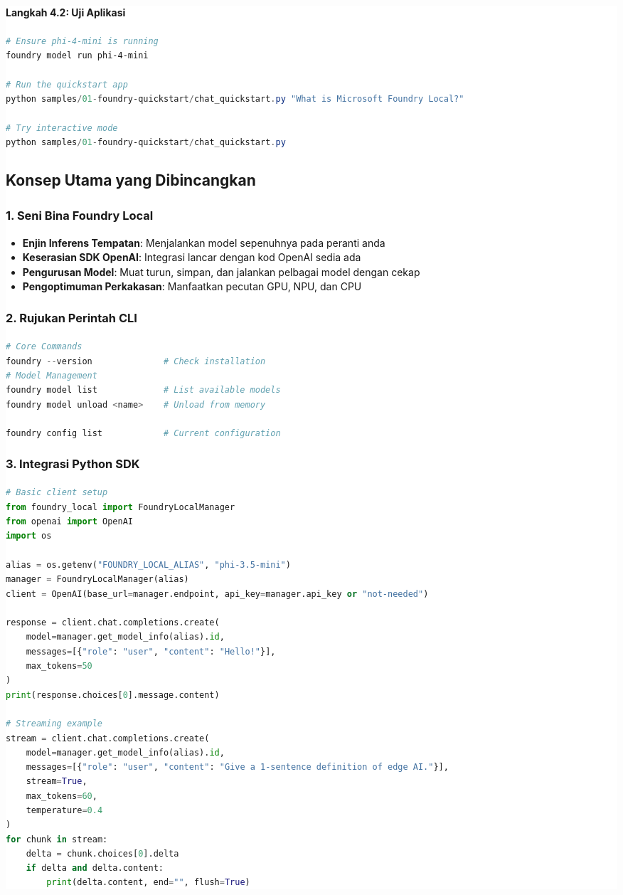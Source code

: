 #### Langkah 4.2: Uji Aplikasi

```powershell
# Ensure phi-4-mini is running
foundry model run phi-4-mini

# Run the quickstart app
python samples/01-foundry-quickstart/chat_quickstart.py "What is Microsoft Foundry Local?"

# Try interactive mode
python samples/01-foundry-quickstart/chat_quickstart.py
```

## Konsep Utama yang Dibincangkan

### 1. Seni Bina Foundry Local

- **Enjin Inferens Tempatan**: Menjalankan model sepenuhnya pada peranti anda
- **Keserasian SDK OpenAI**: Integrasi lancar dengan kod OpenAI sedia ada
- **Pengurusan Model**: Muat turun, simpan, dan jalankan pelbagai model dengan cekap
- **Pengoptimuman Perkakasan**: Manfaatkan pecutan GPU, NPU, dan CPU

### 2. Rujukan Perintah CLI

```powershell
# Core Commands
foundry --version              # Check installation
# Model Management
foundry model list             # List available models
foundry model unload <name>    # Unload from memory

foundry config list            # Current configuration
```

### 3. Integrasi Python SDK

```python
# Basic client setup
from foundry_local import FoundryLocalManager
from openai import OpenAI
import os

alias = os.getenv("FOUNDRY_LOCAL_ALIAS", "phi-3.5-mini")
manager = FoundryLocalManager(alias)
client = OpenAI(base_url=manager.endpoint, api_key=manager.api_key or "not-needed")

response = client.chat.completions.create(
    model=manager.get_model_info(alias).id,
    messages=[{"role": "user", "content": "Hello!"}],
    max_tokens=50
)
print(response.choices[0].message.content)

# Streaming example
stream = client.chat.completions.create(
    model=manager.get_model_info(alias).id,
    messages=[{"role": "user", "content": "Give a 1-sentence definition of edge AI."}],
    stream=True,
    max_tokens=60,
    temperature=0.4
)
for chunk in stream:
    delta = chunk.choices[0].delta
    if delta and delta.content:
        print(delta.content, end="", flush=True)
```
